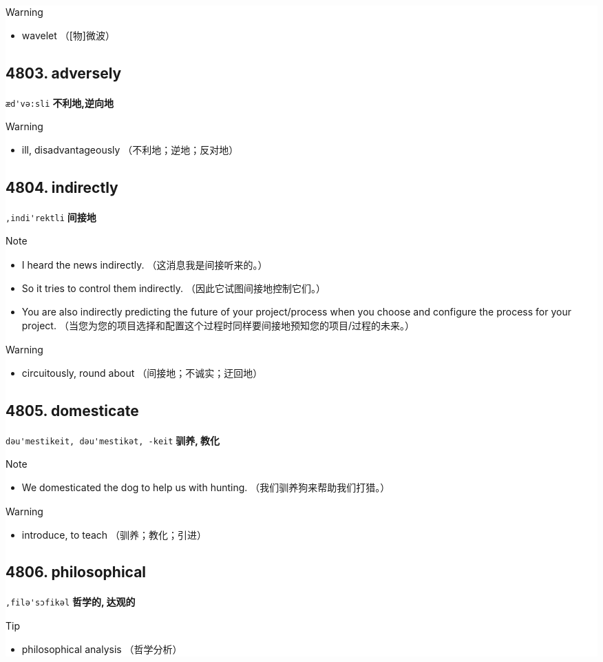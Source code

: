 > [!WARNING]
>
> - wavelet （[物]微波）
>

## 4803. adversely

`æd'və:sli`  **不利地,逆向地**

> [!WARNING]
>
> - ill, disadvantageously （不利地；逆地；反对地）
>

## 4804. indirectly

`,indi'rektli`  **间接地**

> [!NOTE]
>
> - I heard the news indirectly. （这消息我是间接听来的。）
>
> - So it tries to control them indirectly. （因此它试图间接地控制它们。）
>
> - You are also indirectly predicting the future of your project/process when you choose and configure the process for your project. （当您为您的项目选择和配置这个过程时同样要间接地预知您的项目/过程的未来。）
>

> [!WARNING]
>
> - circuitously, round about （间接地；不诚实；迂回地）
>

## 4805. domesticate

`dəu'mestikeit, dəu'mestikət, -keit`  **驯养, 教化**

> [!NOTE]
>
> - We domesticated the dog to help us with hunting. （我们驯养狗来帮助我们打猎。）
>

> [!WARNING]
>
> - introduce, to teach （驯养；教化；引进）
>

## 4806. philosophical

`,filə'sɔfikəl`  **哲学的, 达观的**

> [!TIP]
>
> - philosophical analysis （哲学分析）
>
